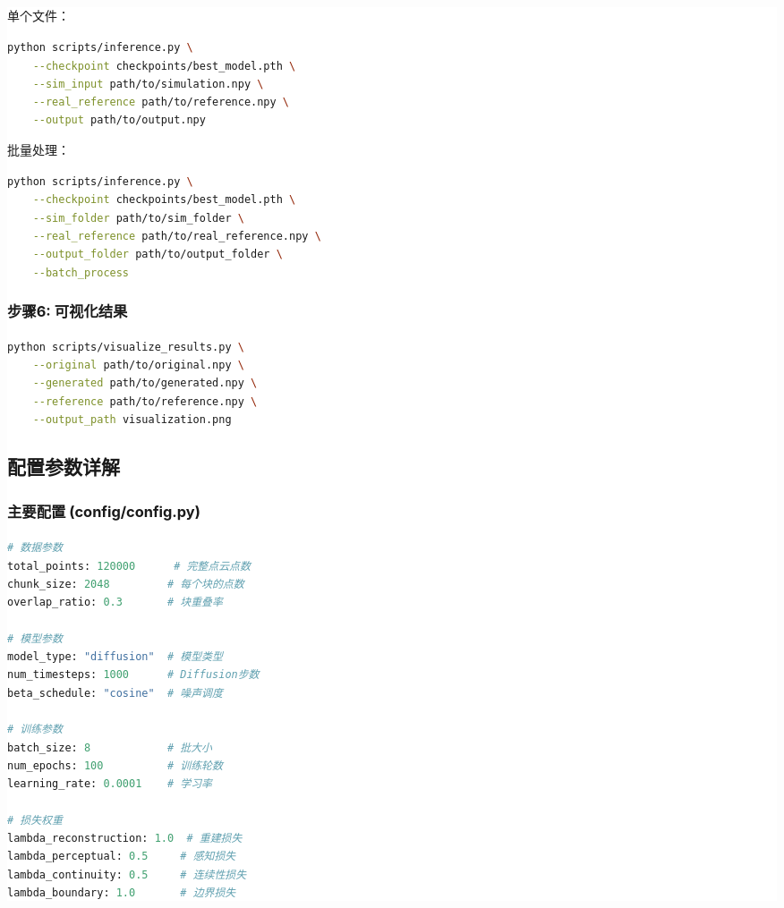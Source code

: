单个文件：
```bash
python scripts/inference.py \
    --checkpoint checkpoints/best_model.pth \
    --sim_input path/to/simulation.npy \
    --real_reference path/to/reference.npy \
    --output path/to/output.npy
```

批量处理：
```bash
python scripts/inference.py \
    --checkpoint checkpoints/best_model.pth \
    --sim_folder path/to/sim_folder \
    --real_reference path/to/real_reference.npy \
    --output_folder path/to/output_folder \
    --batch_process
```

### 步骤6: 可视化结果

```bash
python scripts/visualize_results.py \
    --original path/to/original.npy \
    --generated path/to/generated.npy \
    --reference path/to/reference.npy \
    --output_path visualization.png
```

## 配置参数详解

### 主要配置 (config/config.py)

```python
# 数据参数
total_points: 120000      # 完整点云点数
chunk_size: 2048         # 每个块的点数
overlap_ratio: 0.3       # 块重叠率

# 模型参数
model_type: "diffusion"  # 模型类型
num_timesteps: 1000      # Diffusion步数
beta_schedule: "cosine"  # 噪声调度

# 训练参数
batch_size: 8            # 批大小
num_epochs: 100          # 训练轮数
learning_rate: 0.0001    # 学习率

# 损失权重
lambda_reconstruction: 1.0  # 重建损失
lambda_perceptual: 0.5     # 感知损失
lambda_continuity: 0.5     # 连续性损失
lambda_boundary: 1.0       # 边界损失
```
